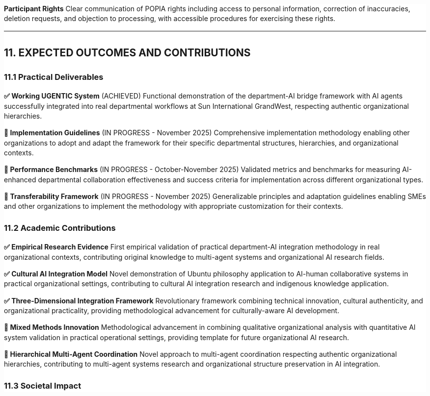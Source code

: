 **Participant Rights**
Clear communication of POPIA rights including access to personal information, correction of inaccuracies, deletion requests, and objection to processing, with accessible procedures for exercising these rights.

---

## 11. EXPECTED OUTCOMES AND CONTRIBUTIONS

### 11.1 Practical Deliverables

**✅ Working UGENTIC System** (ACHIEVED)
Functional demonstration of the department-AI bridge framework with AI agents successfully integrated into real departmental workflows at Sun International GrandWest, respecting authentic organizational hierarchies.

**🔄 Implementation Guidelines** (IN PROGRESS - November 2025)
Comprehensive implementation methodology enabling other organizations to adopt and adapt the framework for their specific departmental structures, hierarchies, and organizational contexts.

**🔄 Performance Benchmarks** (IN PROGRESS - October-November 2025)
Validated metrics and benchmarks for measuring AI-enhanced departmental collaboration effectiveness and success criteria for implementation across different organizational types.

**🔄 Transferability Framework** (IN PROGRESS - November 2025)
Generalizable principles and adaptation guidelines enabling SMEs and other organizations to implement the methodology with appropriate customization for their contexts.

### 11.2 Academic Contributions

**✅ Empirical Research Evidence**
First empirical validation of practical department-AI integration methodology in real organizational contexts, contributing original knowledge to multi-agent systems and organizational AI research fields.

**✅ Cultural AI Integration Model**
Novel demonstration of Ubuntu philosophy application to AI-human collaborative systems in practical organizational settings, contributing to cultural AI integration research and indigenous knowledge application.

**✅ Three-Dimensional Integration Framework**
Revolutionary framework combining technical innovation, cultural authenticity, and organizational practicality, providing methodological advancement for culturally-aware AI development.

**🔄 Mixed Methods Innovation**
Methodological advancement in combining qualitative organizational analysis with quantitative AI system validation in practical operational settings, providing template for future organizational AI research.

**🔄 Hierarchical Multi-Agent Coordination**
Novel approach to multi-agent coordination respecting authentic organizational hierarchies, contributing to multi-agent systems research and organizational structure preservation in AI integration.

### 11.3 Societal Impact
